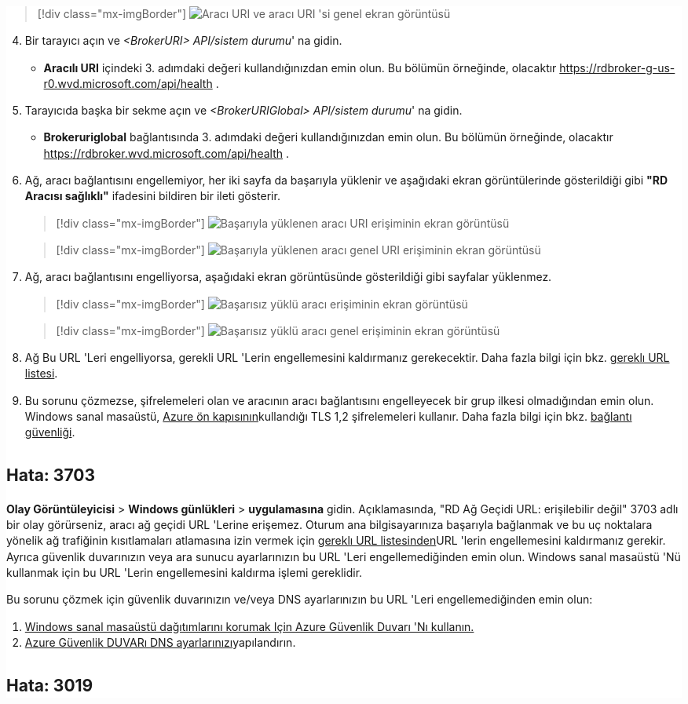    > [!div class="mx-imgBorder"]
   > ![Aracı URI ve aracı URI 'si genel ekran görüntüsü](media/broker-uri.png)

 
4. Bir tarayıcı açın ve *\<BrokerURI\> API/sistem durumu*' na gidin. 
   - **Aracılı URI** içindeki 3. adımdaki değeri kullandığınızdan emin olun. Bu bölümün örneğinde, olacaktır <https://rdbroker-g-us-r0.wvd.microsoft.com/api/health> .
5. Tarayıcıda başka bir sekme açın ve *\<BrokerURIGlobal\> API/sistem durumu*' na gidin. 
   - **Brokeruriglobal** bağlantısında 3. adımdaki değeri kullandığınızdan emin olun. Bu bölümün örneğinde, olacaktır <https://rdbroker.wvd.microsoft.com/api/health> .
6. Ağ, aracı bağlantısını engellemiyor, her iki sayfa da başarıyla yüklenir ve aşağıdaki ekran görüntülerinde gösterildiği gibi **"RD Aracısı sağlıklı"** ifadesini bildiren bir ileti gösterir. 

   > [!div class="mx-imgBorder"]
   > ![Başarıyla yüklenen aracı URI erişiminin ekran görüntüsü](media/broker-uri-web.png)

   > [!div class="mx-imgBorder"]
   > ![Başarıyla yüklenen aracı genel URI erişiminin ekran görüntüsü](media/broker-global.png)
 

7. Ağ, aracı bağlantısını engelliyorsa, aşağıdaki ekran görüntüsünde gösterildiği gibi sayfalar yüklenmez. 

   > [!div class="mx-imgBorder"]
   > ![Başarısız yüklü aracı erişiminin ekran görüntüsü](media/unsuccessful-broker-uri.png)

   > [!div class="mx-imgBorder"]
   > ![Başarısız yüklü aracı genel erişiminin ekran görüntüsü](media/unsuccessful-broker-global.png)

8. Ağ Bu URL 'Leri engelliyorsa, gerekli URL 'Lerin engellemesini kaldırmanız gerekecektir. Daha fazla bilgi için bkz. [gereklı URL listesi](safe-url-list.md).
9. Bu sorunu çözmezse, şifrelemeleri olan ve aracının aracı bağlantısını engelleyecek bir grup ilkesi olmadığından emin olun. Windows sanal masaüstü, [Azure ön kapısının](../frontdoor/front-door-faq.yml#what-are-the-current-cipher-suites-supported-by-azure-front-door-)kullandığı TLS 1,2 şifrelemeleri kullanır. Daha fazla bilgi için bkz. [bağlantı güvenliği](network-connectivity.md#connection-security).

## <a name="error-3703"></a>Hata: 3703

**Olay Görüntüleyicisi**  >  **Windows günlükleri**  >  **uygulamasına** gidin. Açıklamasında, "RD Ağ Geçidi URL: erişilebilir değil" 3703 adlı bir olay görürseniz, aracı ağ geçidi URL 'Lerine erişemez. Oturum ana bilgisayarınıza başarıyla bağlanmak ve bu uç noktalara yönelik ağ trafiğinin kısıtlamaları atlamasına izin vermek için [gereklı URL listesinden](safe-url-list.md)URL 'lerin engellemesini kaldırmanız gerekir. Ayrıca güvenlik duvarınızın veya ara sunucu ayarlarınızın bu URL 'Leri engellemediğinden emin olun. Windows sanal masaüstü 'Nü kullanmak için bu URL 'Lerin engellemesini kaldırma işlemi gereklidir.

Bu sorunu çözmek için güvenlik duvarınızın ve/veya DNS ayarlarınızın bu URL 'Leri engellemediğinden emin olun:
1. [Windows sanal masaüstü dağıtımlarını korumak Için Azure Güvenlik Duvarı 'Nı kullanın.](../firewall/protect-windows-virtual-desktop.md)
2. [Azure Güvenlik DUVARı DNS ayarlarınızı](../firewall/dns-settings.md)yapılandırın.

## <a name="error-3019"></a>Hata: 3019
